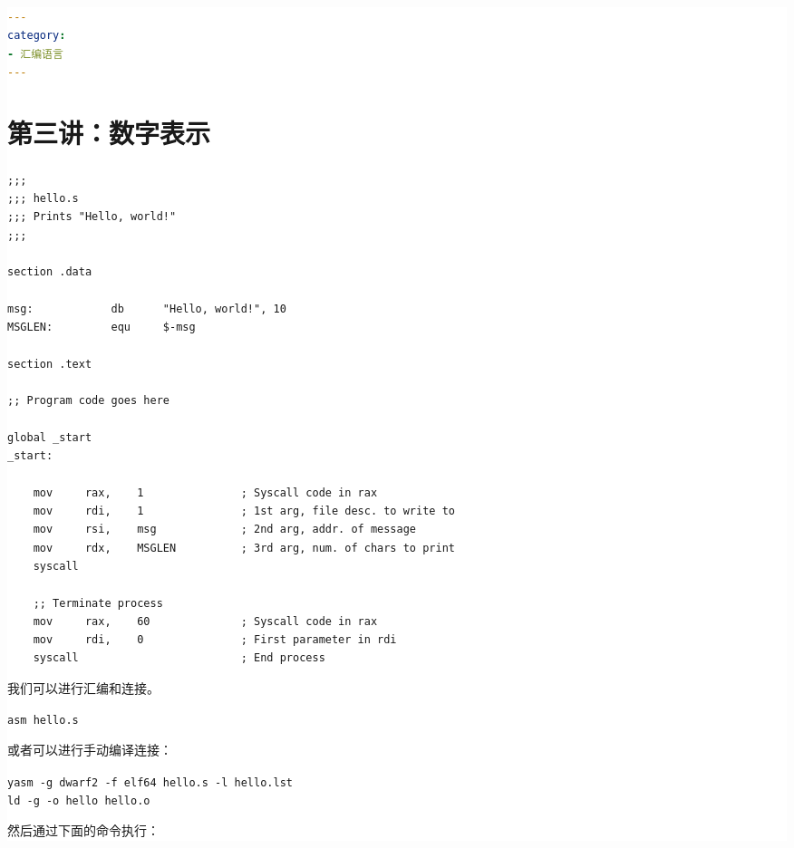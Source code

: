 ```yaml
---
category: 
- 汇编语言
---
```


# 第三讲：数字表示

```x86asm
;;; 
;;; hello.s
;;; Prints "Hello, world!"
;;;

section .data

msg:            db      "Hello, world!", 10
MSGLEN:         equ     $-msg

section .text

;; Program code goes here

global _start
_start:

    mov     rax,    1               ; Syscall code in rax
    mov     rdi,    1               ; 1st arg, file desc. to write to
    mov     rsi,    msg             ; 2nd arg, addr. of message
    mov     rdx,    MSGLEN          ; 3rd arg, num. of chars to print
    syscall

    ;; Terminate process
    mov     rax,    60              ; Syscall code in rax
    mov     rdi,    0               ; First parameter in rdi
    syscall                         ; End process
```

我们可以进行汇编和连接。

```shell
asm hello.s
```

或者可以进行手动编译连接：

```shell
yasm -g dwarf2 -f elf64 hello.s -l hello.lst
ld -g -o hello hello.o
```

然后通过下面的命令执行：
